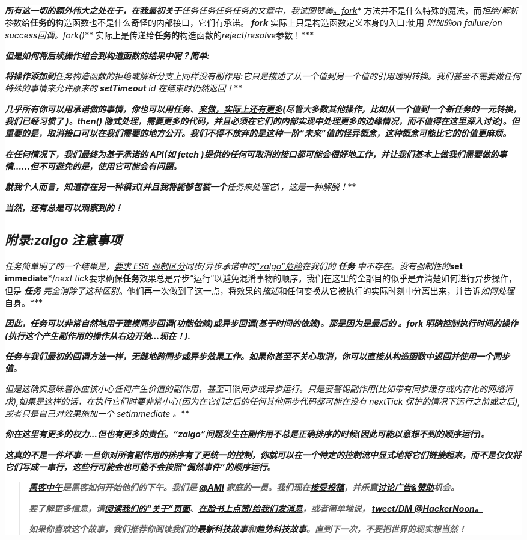 ***所有这一切的额外伟大之处在于，在我最初关于**任务**任务任务**任务*的文章中，我试图赞美[。fork](/@dtipson/building-a-better-promise-3dd366f80c16#.lx1peuswm)*** 方法并不是什么特殊的魔法，而*拒绝/解析*参数给**任务的**构造函数也不是什么奇怪的内部接口，它们有承诺。 ***fork*** 实际上只是构造函数定义本身的入口:使用 ***附加的*on failure*/*on success*回调。fork()*** 实际上是传递给**任务的**构造函数的*reject*/*resolve*参数！***

***但是如何将后续操作组合到构造函数的结果中呢？简单:***

***将操作添加到**任务**构造函数的拒绝或解析分支上同样没有副作用:它只是描述了从一个值到另一个值的引用透明转换。我们甚至不需要做任何特殊的事情来允许原来的 ***setTimeout*** id 在结束时仍然返回！***

***几乎所有你可以用承诺做的事情，你也可以用任务、[来做，实际上还有更多](/@dtipson/building-a-better-promise-3dd366f80c16)(尽管大多数其他操作，比如从一个值到一个新任务的一元转换，我们已经习惯了 ***)。then()*** 隐式处理，需要更多的代码，并且必须在它们的内部实现中处理更多的边缘情况，而不值得在这里深入讨论)。但重要的是，取消接口可以在我们需要的地方公开。我们不得不放弃的是这种一阶“未来”值的怪异概念，这种概念可能比它的价值更麻烦。***

***在任何情况下，我们最终为基于承诺的 API(如 ***fetch*** )提供的任何可取消的接口都可能会很好地工作，并让我们基本上做我们需要做的事情……但不可避免的是，使用它可能会有问题。***

***就我个人而言，知道存在另一种模式(并且我将能够包装一个**任务**来处理它)，这是一种解脱！***

***当然，还有总是可以观察到的！***

## ***附录:zalgo 注意事项***

***任务简单明了的一个结果是，[要求 ES6 强制区分](https://spion.github.io/posts/why-i-am-switching-to-promises.html)同步/异步承诺*中的[“zalgo”危险](http://blog.izs.me/post/59142742143/designing-apis-for-asynchrony)在我们的* ***任务*** 中不存在。没有强制性的***set immediate***/*next tick*要求确保**任务**效果总是异步“运行”以避免混淆事物的顺序。我们在这里的全部目的似乎是弄清楚如何进行异步操作，但是 ***任务*** *完全消除了这种区别*。他们再一次做到了这一点，将效果的*描述*和任何变换从它被执行的实际时刻中分离出来，并告诉*如何处理*自身。***

***因此，**任务**可以非常自然地用于建模同步回调(功能依赖)*或*异步回调(基于时间的依赖)。那是因为是最后的 ***。fork*** 明确控制执行时间的操作(执行这个产生副作用的操作从右边开始…*现在*！).***

***任务与我们最初的回调方法一样，无缝地跨同步或异步效果工作。如果你甚至不关心取消，你可以直接从构造函数中返回并使用一个同步值。***

***但是这确实意味着*你*应该小心任何产生价值的副作用，甚至*可能*同步或异步运行。只是要警惕副作用(比如带有同步缓存或内存化的网络请求),如果是这样的话，在执行它们时要非常小心(因为在它们之后的任何其他同步代码都可能在没有 nextTick 保护的情况下运行之前或之后),或者只是自己对效果施加一个 *setImmediate* 。***

***你在这里有更多的权力…但也有更多的责任。“zalgo”问题发生在副作用不总是正确排序的时候(因此可能以意想不到的顺序运行)。***

***这真的不是一件坏事:一旦你对所有副作用的排序有了更统一的控制，你就可以在一个特定的控制流中显式地将它们链接起来，而不是仅仅将它们写成一串行，这些行可能会也可能不会按照“偶然事件”的顺序运行。***

> ***[黑客中午](http://bit.ly/Hackernoon)是黑客如何开始他们的下午。我们是 [@AMI](http://bit.ly/atAMIatAMI) 家庭的一员。我们现在[接受投稿](http://bit.ly/hackernoonsubmission)，并乐意[讨论广告&赞助](mailto:partners@amipublications.com)机会。***
> 
> ***要了解更多信息，请[阅读我们的“关于”页面](https://goo.gl/4ofytp)、[在脸书上点赞/给我们发消息](http://bit.ly/HackernoonFB)，或者简单地说， [tweet/DM @HackerNoon。](https://goo.gl/k7XYbx)***
> 
> ***如果你喜欢这个故事，我们推荐你阅读我们的[最新科技故事](http://bit.ly/hackernoonlatestt)和[趋势科技故事](https://hackernoon.com/trending)。直到下一次，不要把世界的现实想当然！***